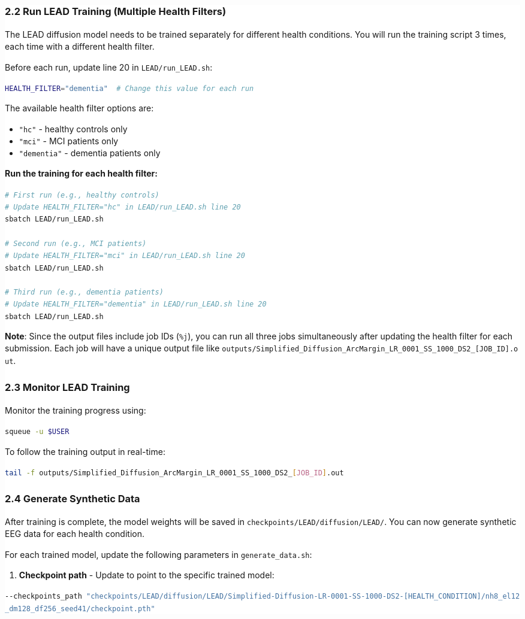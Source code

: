 ### 2.2 Run LEAD Training (Multiple Health Filters)

The LEAD diffusion model needs to be trained separately for different health conditions. You will run the training script 3 times, each time with a different health filter.

Before each run, update line 20 in `LEAD/run_LEAD.sh`:
```bash
HEALTH_FILTER="dementia"  # Change this value for each run
```

The available health filter options are:
- `"hc"` - healthy controls only
- `"mci"` - MCI patients only  
- `"dementia"` - dementia patients only

**Run the training for each health filter:**

```bash
# First run (e.g., healthy controls)
# Update HEALTH_FILTER="hc" in LEAD/run_LEAD.sh line 20
sbatch LEAD/run_LEAD.sh

# Second run (e.g., MCI patients)  
# Update HEALTH_FILTER="mci" in LEAD/run_LEAD.sh line 20
sbatch LEAD/run_LEAD.sh

# Third run (e.g., dementia patients)
# Update HEALTH_FILTER="dementia" in LEAD/run_LEAD.sh line 20
sbatch LEAD/run_LEAD.sh
```

**Note**: Since the output files include job IDs (`%j`), you can run all three jobs simultaneously after updating the health filter for each submission. Each job will have a unique output file like `outputs/Simplified_Diffusion_ArcMargin_LR_0001_SS_1000_DS2_[JOB_ID].out`.

### 2.3 Monitor LEAD Training

Monitor the training progress using:
```bash
squeue -u $USER
```

To follow the training output in real-time:
```bash
tail -f outputs/Simplified_Diffusion_ArcMargin_LR_0001_SS_1000_DS2_[JOB_ID].out
```

### 2.4 Generate Synthetic Data

After training is complete, the model weights will be saved in `checkpoints/LEAD/diffusion/LEAD/`. You can now generate synthetic EEG data for each health condition.

For each trained model, update the following parameters in `generate_data.sh`:

1. **Checkpoint path** - Update to point to the specific trained model:
```bash
--checkpoints_path "checkpoints/LEAD/diffusion/LEAD/Simplified-Diffusion-LR-0001-SS-1000-DS2-[HEALTH_CONDITION]/nh8_el12_dm128_df256_seed41/checkpoint.pth"
```
